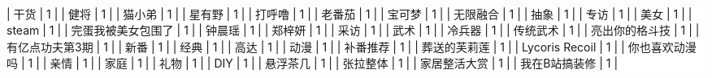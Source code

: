 | 干货 | 1 |
| 健将 | 1 |
| 猫小弟 | 1 |
| 星有野 | 1 |
| 打呼噜 | 1 |
| 老番茄 | 1 |
| 宝可梦 | 1 |
| 无限融合 | 1 |
| 抽象 | 1 |
| 专访 | 1 |
| 美女 | 1 |
| steam | 1 |
| 完蛋我被美女包围了 | 1 |
| 钟晨瑶 | 1 |
| 郑梓妍 | 1 |
| 采访 | 1 |
| 武术 | 1 |
| 冷兵器 | 1 |
| 传统武术 | 1 |
| 亮出你的格斗技 | 1 |
| 有亿点功夫第3期 | 1 |
| 新番 | 1 |
| 经典 | 1 |
| 高达 | 1 |
| 动漫 | 1 |
| 补番推荐 | 1 |
| 葬送的芙莉莲 | 1 |
| Lycoris Recoil | 1 |
| 你也喜欢动漫吗 | 1 |
| 亲情 | 1 |
| 家庭 | 1 |
| 礼物 | 1 |
| DIY | 1 |
| 悬浮茶几 | 1 |
| 张拉整体 | 1 |
| 家居整活大赏 | 1 |
| 我在B站搞装修 | 1 |